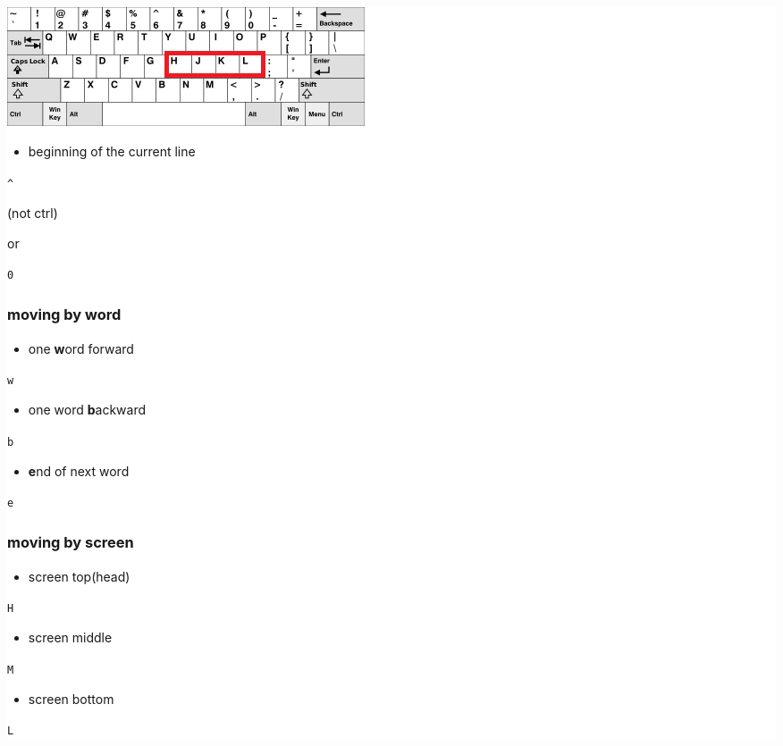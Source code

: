 ![](/assets/images/vi_10.png)


* beginning of the current line

```console
^
```

(not ctrl)

or 

```console
0
```

### moving by word

* one **w**ord forward

```console
w
```

* one word **b**ackward

```console
b
```

* **e**nd of next word

```console
e
```


### moving by screen

* screen top(head)

```console
H
```

* screen middle

```console
M
```

* screen bottom

```console
L
```
